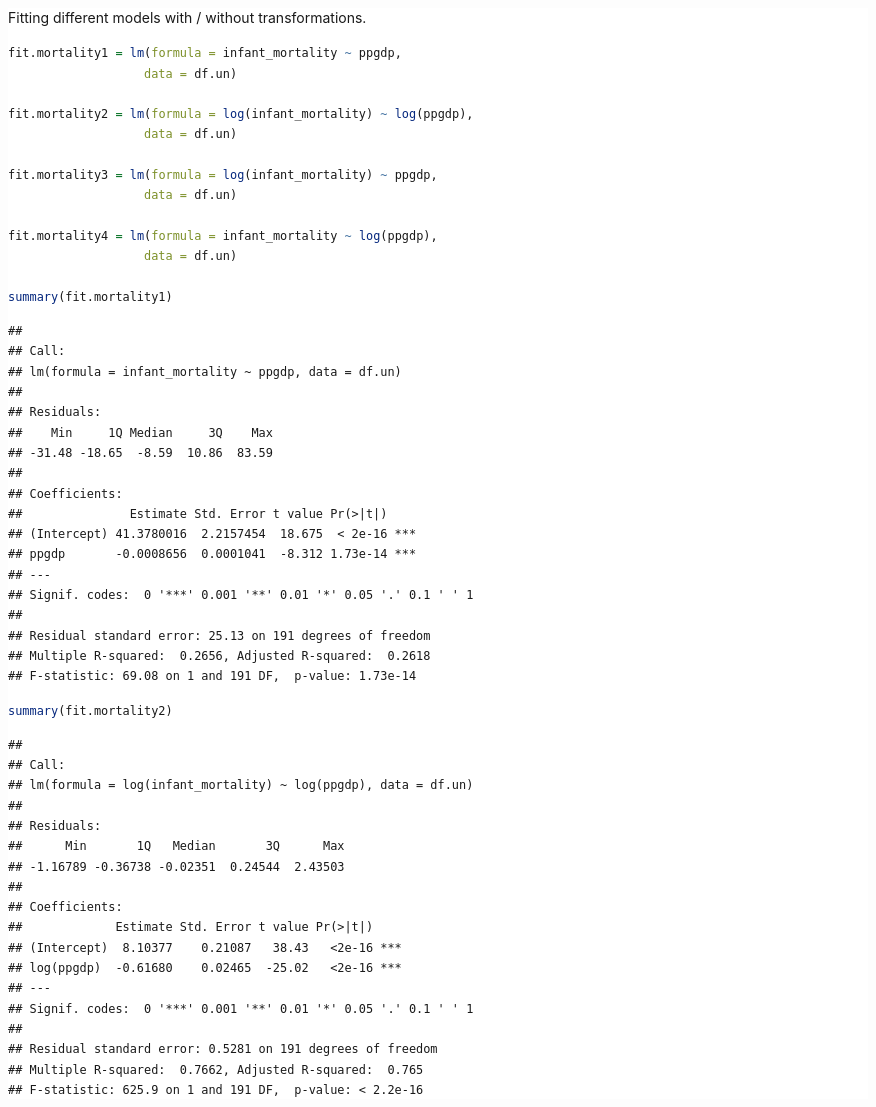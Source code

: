 Fitting different models with / without transformations. 


``` r
fit.mortality1 = lm(formula = infant_mortality ~ ppgdp,
                   data = df.un)

fit.mortality2 = lm(formula = log(infant_mortality) ~ log(ppgdp),
                   data = df.un)

fit.mortality3 = lm(formula = log(infant_mortality) ~ ppgdp,
                   data = df.un)

fit.mortality4 = lm(formula = infant_mortality ~ log(ppgdp),
                   data = df.un)

summary(fit.mortality1)
```

```
## 
## Call:
## lm(formula = infant_mortality ~ ppgdp, data = df.un)
## 
## Residuals:
##    Min     1Q Median     3Q    Max 
## -31.48 -18.65  -8.59  10.86  83.59 
## 
## Coefficients:
##               Estimate Std. Error t value Pr(>|t|)    
## (Intercept) 41.3780016  2.2157454  18.675  < 2e-16 ***
## ppgdp       -0.0008656  0.0001041  -8.312 1.73e-14 ***
## ---
## Signif. codes:  0 '***' 0.001 '**' 0.01 '*' 0.05 '.' 0.1 ' ' 1
## 
## Residual standard error: 25.13 on 191 degrees of freedom
## Multiple R-squared:  0.2656,	Adjusted R-squared:  0.2618 
## F-statistic: 69.08 on 1 and 191 DF,  p-value: 1.73e-14
```

``` r
summary(fit.mortality2)
```

```
## 
## Call:
## lm(formula = log(infant_mortality) ~ log(ppgdp), data = df.un)
## 
## Residuals:
##      Min       1Q   Median       3Q      Max 
## -1.16789 -0.36738 -0.02351  0.24544  2.43503 
## 
## Coefficients:
##             Estimate Std. Error t value Pr(>|t|)    
## (Intercept)  8.10377    0.21087   38.43   <2e-16 ***
## log(ppgdp)  -0.61680    0.02465  -25.02   <2e-16 ***
## ---
## Signif. codes:  0 '***' 0.001 '**' 0.01 '*' 0.05 '.' 0.1 ' ' 1
## 
## Residual standard error: 0.5281 on 191 degrees of freedom
## Multiple R-squared:  0.7662,	Adjusted R-squared:  0.765 
## F-statistic: 625.9 on 1 and 191 DF,  p-value: < 2.2e-16
```
